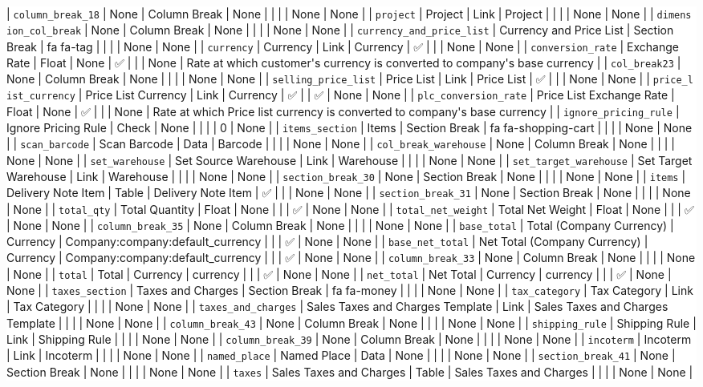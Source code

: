 | `column_break_18` | None | Column Break | None |  |  |  | None | None |
| `project` | Project | Link | Project |  |  |  | None | None |
| `dimension_col_break` | None | Column Break | None |  |  |  | None | None |
| `currency_and_price_list` | Currency and Price List | Section Break | fa fa-tag |  |  |  | None | None |
| `currency` | Currency | Link | Currency | ✅ |  |  | None | None |
| `conversion_rate` | Exchange Rate | Float | None | ✅ |  |  | None | Rate at which customer's currency is converted to company's base currency |
| `col_break23` | None | Column Break | None |  |  |  | None | None |
| `selling_price_list` | Price List | Link | Price List | ✅ |  |  | None | None |
| `price_list_currency` | Price List Currency | Link | Currency | ✅ |  | ✅ | None | None |
| `plc_conversion_rate` | Price List Exchange Rate | Float | None | ✅ |  |  | None | Rate at which Price list currency is converted to company's base currency |
| `ignore_pricing_rule` | Ignore Pricing Rule | Check | None |  |  |  | 0 | None |
| `items_section` | Items | Section Break | fa fa-shopping-cart |  |  |  | None | None |
| `scan_barcode` | Scan Barcode | Data | Barcode |  |  |  | None | None |
| `col_break_warehouse` | None | Column Break | None |  |  |  | None | None |
| `set_warehouse` | Set Source Warehouse | Link | Warehouse |  |  |  | None | None |
| `set_target_warehouse` | Set Target Warehouse | Link | Warehouse |  |  |  | None | None |
| `section_break_30` | None | Section Break | None |  |  |  | None | None |
| `items` | Delivery Note Item | Table | Delivery Note Item | ✅ |  |  | None | None |
| `section_break_31` | None | Section Break | None |  |  |  | None | None |
| `total_qty` | Total Quantity | Float | None |  |  | ✅ | None | None |
| `total_net_weight` | Total Net Weight | Float | None |  |  | ✅ | None | None |
| `column_break_35` | None | Column Break | None |  |  |  | None | None |
| `base_total` | Total (Company Currency) | Currency | Company:company:default_currency |  |  | ✅ | None | None |
| `base_net_total` | Net Total (Company Currency) | Currency | Company:company:default_currency |  |  | ✅ | None | None |
| `column_break_33` | None | Column Break | None |  |  |  | None | None |
| `total` | Total | Currency | currency |  |  | ✅ | None | None |
| `net_total` | Net Total | Currency | currency |  |  | ✅ | None | None |
| `taxes_section` | Taxes and Charges | Section Break | fa fa-money |  |  |  | None | None |
| `tax_category` | Tax Category | Link | Tax Category |  |  |  | None | None |
| `taxes_and_charges` | Sales Taxes and Charges Template | Link | Sales Taxes and Charges Template |  |  |  | None | None |
| `column_break_43` | None | Column Break | None |  |  |  | None | None |
| `shipping_rule` | Shipping Rule | Link | Shipping Rule |  |  |  | None | None |
| `column_break_39` | None | Column Break | None |  |  |  | None | None |
| `incoterm` | Incoterm | Link | Incoterm |  |  |  | None | None |
| `named_place` | Named Place | Data | None |  |  |  | None | None |
| `section_break_41` | None | Section Break | None |  |  |  | None | None |
| `taxes` | Sales Taxes and Charges | Table | Sales Taxes and Charges |  |  |  | None | None |